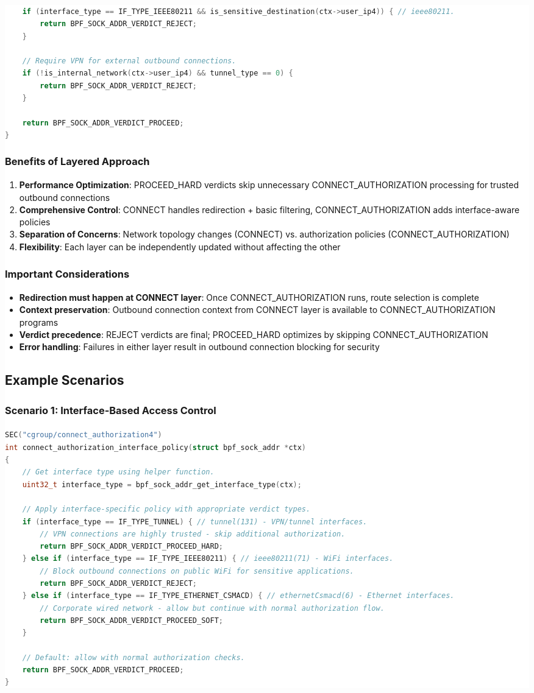 ```c
    if (interface_type == IF_TYPE_IEEE80211 && is_sensitive_destination(ctx->user_ip4)) { // ieee80211.
        return BPF_SOCK_ADDR_VERDICT_REJECT;
    }

    // Require VPN for external outbound connections.
    if (!is_internal_network(ctx->user_ip4) && tunnel_type == 0) {
        return BPF_SOCK_ADDR_VERDICT_REJECT;
    }

    return BPF_SOCK_ADDR_VERDICT_PROCEED;
}
```

### Benefits of Layered Approach

1. **Performance Optimization**: PROCEED_HARD verdicts skip unnecessary CONNECT_AUTHORIZATION processing for trusted outbound connections
2. **Comprehensive Control**: CONNECT handles redirection + basic filtering, CONNECT_AUTHORIZATION adds interface-aware policies
3. **Separation of Concerns**: Network topology changes (CONNECT) vs. authorization policies (CONNECT_AUTHORIZATION)
4. **Flexibility**: Each layer can be independently updated without affecting the other

### Important Considerations

- **Redirection must happen at CONNECT layer**: Once CONNECT_AUTHORIZATION runs, route selection is complete
- **Context preservation**: Outbound connection context from CONNECT layer is available to CONNECT_AUTHORIZATION programs
- **Verdict precedence**: REJECT verdicts are final; PROCEED_HARD optimizes by skipping CONNECT_AUTHORIZATION
- **Error handling**: Failures in either layer result in outbound connection blocking for security

## Example Scenarios

### Scenario 1: Interface-Based Access Control
```c
SEC("cgroup/connect_authorization4")
int connect_authorization_interface_policy(struct bpf_sock_addr *ctx)
{
    // Get interface type using helper function.
    uint32_t interface_type = bpf_sock_addr_get_interface_type(ctx);

    // Apply interface-specific policy with appropriate verdict types.
    if (interface_type == IF_TYPE_TUNNEL) { // tunnel(131) - VPN/tunnel interfaces.
        // VPN connections are highly trusted - skip additional authorization.
        return BPF_SOCK_ADDR_VERDICT_PROCEED_HARD;
    } else if (interface_type == IF_TYPE_IEEE80211) { // ieee80211(71) - WiFi interfaces.
        // Block outbound connections on public WiFi for sensitive applications.
        return BPF_SOCK_ADDR_VERDICT_REJECT;
    } else if (interface_type == IF_TYPE_ETHERNET_CSMACD) { // ethernetCsmacd(6) - Ethernet interfaces.
        // Corporate wired network - allow but continue with normal authorization flow.
        return BPF_SOCK_ADDR_VERDICT_PROCEED_SOFT;
    }

    // Default: allow with normal authorization checks.
    return BPF_SOCK_ADDR_VERDICT_PROCEED;
}
```
